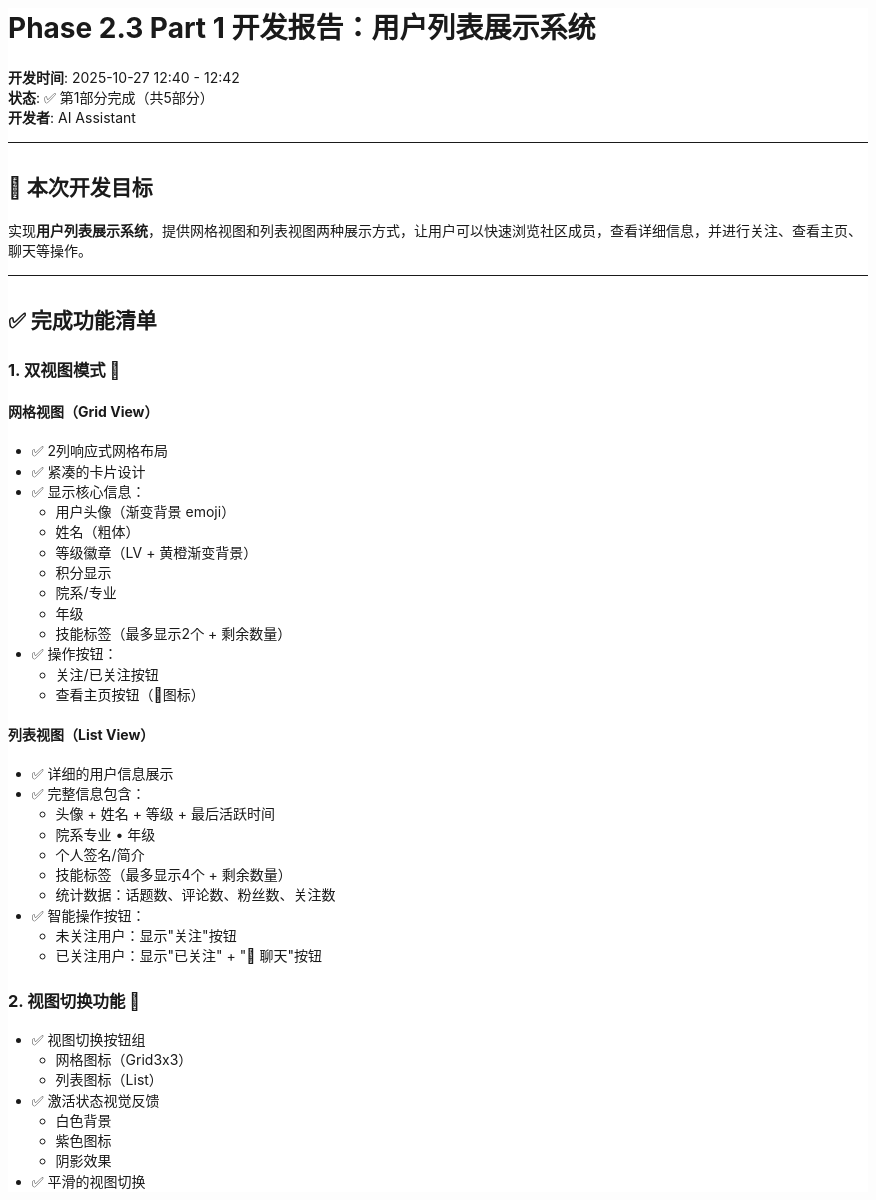 # Phase 2.3 Part 1 开发报告：用户列表展示系统

**开发时间**: 2025-10-27 12:40 - 12:42  
**状态**: ✅ 第1部分完成（共5部分）  
**开发者**: AI Assistant  

---

## 🎯 本次开发目标

实现**用户列表展示系统**，提供网格视图和列表视图两种展示方式，让用户可以快速浏览社区成员，查看详细信息，并进行关注、查看主页、聊天等操作。

---

## ✅ 完成功能清单

### 1. 双视图模式 🎨

#### 网格视图（Grid View）
- ✅ 2列响应式网格布局
- ✅ 紧凑的卡片设计
- ✅ 显示核心信息：
  - 用户头像（渐变背景 emoji）
  - 姓名（粗体）
  - 等级徽章（LV + 黄橙渐变背景）
  - 积分显示
  - 院系/专业
  - 年级
  - 技能标签（最多显示2个 + 剩余数量）
- ✅ 操作按钮：
  - 关注/已关注按钮
  - 查看主页按钮（👤图标）

#### 列表视图（List View）
- ✅ 详细的用户信息展示
- ✅ 完整信息包含：
  - 头像 + 姓名 + 等级 + 最后活跃时间
  - 院系专业 • 年级
  - 个人签名/简介
  - 技能标签（最多显示4个 + 剩余数量）
  - 统计数据：话题数、评论数、粉丝数、关注数
- ✅ 智能操作按钮：
  - 未关注用户：显示"关注"按钮
  - 已关注用户：显示"已关注" + "💬 聊天"按钮

### 2. 视图切换功能 🔄

- ✅ 视图切换按钮组
  - 网格图标（Grid3x3）
  - 列表图标（List）
- ✅ 激活状态视觉反馈
  - 白色背景
  - 紫色图标
  - 阴影效果
- ✅ 平滑的视图切换
